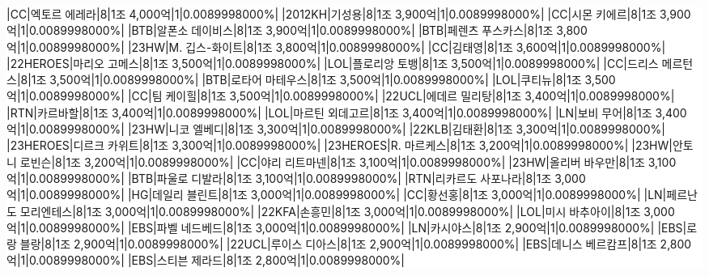 |CC|엑토르 에레라|8|1조 4,000억|1|0.0089998000%|
|2012KH|기성용|8|1조 3,900억|1|0.0089998000%|
|CC|시몬 키에르|8|1조 3,900억|1|0.0089998000%|
|BTB|알폰소 데이비스|8|1조 3,900억|1|0.0089998000%|
|BTB|페렌츠 푸스카스|8|1조 3,800억|1|0.0089998000%|
|23HW|M. 깁스-화이트|8|1조 3,800억|1|0.0089998000%|
|CC|김태영|8|1조 3,600억|1|0.0089998000%|
|22HEROES|마리오 고메스|8|1조 3,500억|1|0.0089998000%|
|LOL|플로리앙 토뱅|8|1조 3,500억|1|0.0089998000%|
|CC|드리스 메르턴스|8|1조 3,500억|1|0.0089998000%|
|BTB|로타어 마테우스|8|1조 3,500억|1|0.0089998000%|
|LOL|쿠티뉴|8|1조 3,500억|1|0.0089998000%|
|CC|팀 케이힐|8|1조 3,500억|1|0.0089998000%|
|22UCL|에데르 밀리탕|8|1조 3,400억|1|0.0089998000%|
|RTN|카르바할|8|1조 3,400억|1|0.0089998000%|
|LOL|마르틴 외데고르|8|1조 3,400억|1|0.0089998000%|
|LN|보비 무어|8|1조 3,400억|1|0.0089998000%|
|23HW|니코 엘베디|8|1조 3,300억|1|0.0089998000%|
|22KLB|김태환|8|1조 3,300억|1|0.0089998000%|
|23HEROES|디르크 카위트|8|1조 3,300억|1|0.0089998000%|
|23HEROES|R. 마르케스|8|1조 3,200억|1|0.0089998000%|
|23HW|안토니 로빈슨|8|1조 3,200억|1|0.0089998000%|
|CC|야리 리트마넨|8|1조 3,100억|1|0.0089998000%|
|23HW|올리버 바우만|8|1조 3,100억|1|0.0089998000%|
|BTB|파울로 디발라|8|1조 3,100억|1|0.0089998000%|
|RTN|리카르도 사포나라|8|1조 3,000억|1|0.0089998000%|
|HG|데일리 블린트|8|1조 3,000억|1|0.0089998000%|
|CC|황선홍|8|1조 3,000억|1|0.0089998000%|
|LN|페르난도 모리엔테스|8|1조 3,000억|1|0.0089998000%|
|22KFA|손흥민|8|1조 3,000억|1|0.0089998000%|
|LOL|미시 바추아이|8|1조 3,000억|1|0.0089998000%|
|EBS|파벨 네드베드|8|1조 3,000억|1|0.0089998000%|
|LN|카시야스|8|1조 2,900억|1|0.0089998000%|
|EBS|로랑 블랑|8|1조 2,900억|1|0.0089998000%|
|22UCL|루이스 디아스|8|1조 2,900억|1|0.0089998000%|
|EBS|데니스 베르캄프|8|1조 2,800억|1|0.0089998000%|
|EBS|스티븐 제라드|8|1조 2,800억|1|0.0089998000%|